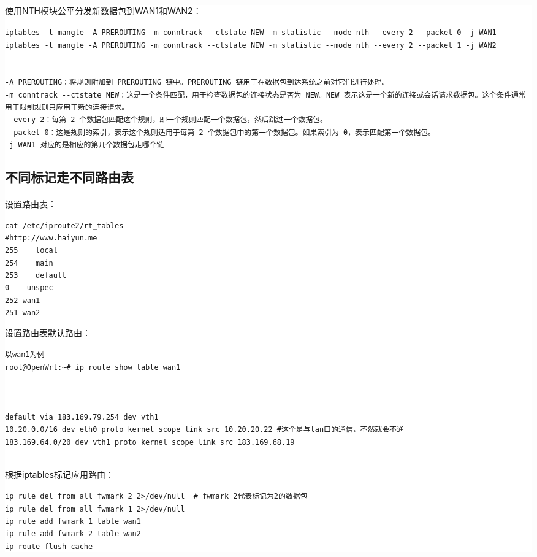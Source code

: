 使用[NTH](http://www.haiyun.me/tag/nth)模块公平分发新数据包到WAN1和WAN2：

```
iptables -t mangle -A PREROUTING -m conntrack --ctstate NEW -m statistic --mode nth --every 2 --packet 0 -j WAN1
iptables -t mangle -A PREROUTING -m conntrack --ctstate NEW -m statistic --mode nth --every 2 --packet 1 -j WAN2


-A PREROUTING：将规则附加到 PREROUTING 链中。PREROUTING 链用于在数据包到达系统之前对它们进行处理。
-m conntrack --ctstate NEW：这是一个条件匹配，用于检查数据包的连接状态是否为 NEW。NEW 表示这是一个新的连接或会话请求数据包。这个条件通常用于限制规则只应用于新的连接请求。
--every 2：每第 2 个数据包匹配这个规则，即一个规则匹配一个数据包，然后跳过一个数据包。
--packet 0：这是规则的索引，表示这个规则适用于每第 2 个数据包中的第一个数据包。如果索引为 0，表示匹配第一个数据包。
-j WAN1 对应的是相应的第几个数据包走哪个链
```

## 不同标记走不同路由表

设置路由表：

```
cat /etc/iproute2/rt_tables
#http://www.haiyun.me
255    local
254    main
253    default
0    unspec
252 wan1
251 wan2
```

设置路由表默认路由：

```
以wan1为例
root@OpenWrt:~# ip route show table wan1



default via 183.169.79.254 dev vth1
10.20.0.0/16 dev eth0 proto kernel scope link src 10.20.20.22 #这个是与lan口的通信，不然就会不通
183.169.64.0/20 dev vth1 proto kernel scope link src 183.169.68.19


```

根据iptables标记应用路由：

```
ip rule del from all fwmark 2 2>/dev/null  # fwmark 2代表标记为2的数据包
ip rule del from all fwmark 1 2>/dev/null
ip rule add fwmark 1 table wan1
ip rule add fwmark 2 table wan2
ip route flush cache
```
